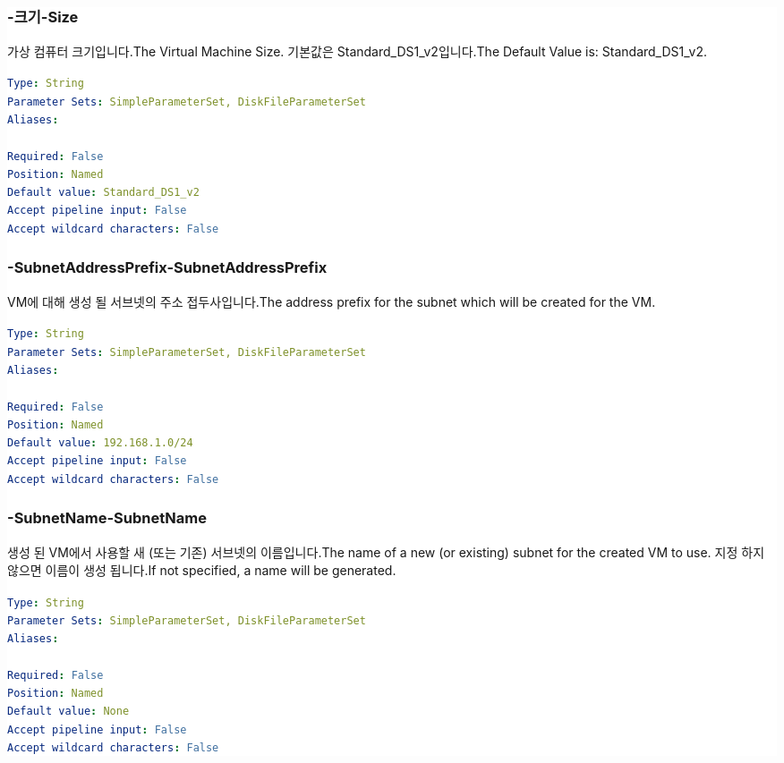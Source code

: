 ### <span data-ttu-id="438b3-171">-크기</span><span class="sxs-lookup"><span data-stu-id="438b3-171">-Size</span></span>
<span data-ttu-id="438b3-172">가상 컴퓨터 크기입니다.</span><span class="sxs-lookup"><span data-stu-id="438b3-172">The Virtual Machine Size.</span></span>  <span data-ttu-id="438b3-173">기본값은 Standard_DS1_v2입니다.</span><span class="sxs-lookup"><span data-stu-id="438b3-173">The Default Value is: Standard_DS1_v2.</span></span>

```yaml
Type: String
Parameter Sets: SimpleParameterSet, DiskFileParameterSet
Aliases: 

Required: False
Position: Named
Default value: Standard_DS1_v2
Accept pipeline input: False
Accept wildcard characters: False
```

### <span data-ttu-id="438b3-174">-SubnetAddressPrefix</span><span class="sxs-lookup"><span data-stu-id="438b3-174">-SubnetAddressPrefix</span></span>
<span data-ttu-id="438b3-175">VM에 대해 생성 될 서브넷의 주소 접두사입니다.</span><span class="sxs-lookup"><span data-stu-id="438b3-175">The address prefix for the subnet which will be created for the VM.</span></span>

```yaml
Type: String
Parameter Sets: SimpleParameterSet, DiskFileParameterSet
Aliases: 

Required: False
Position: Named
Default value: 192.168.1.0/24
Accept pipeline input: False
Accept wildcard characters: False
```

### <span data-ttu-id="438b3-176">-SubnetName</span><span class="sxs-lookup"><span data-stu-id="438b3-176">-SubnetName</span></span>
<span data-ttu-id="438b3-177">생성 된 VM에서 사용할 새 (또는 기존) 서브넷의 이름입니다.</span><span class="sxs-lookup"><span data-stu-id="438b3-177">The name of a new (or existing) subnet for the created VM to use.</span></span>  <span data-ttu-id="438b3-178">지정 하지 않으면 이름이 생성 됩니다.</span><span class="sxs-lookup"><span data-stu-id="438b3-178">If not specified, a name will be generated.</span></span>

```yaml
Type: String
Parameter Sets: SimpleParameterSet, DiskFileParameterSet
Aliases: 

Required: False
Position: Named
Default value: None
Accept pipeline input: False
Accept wildcard characters: False
```
